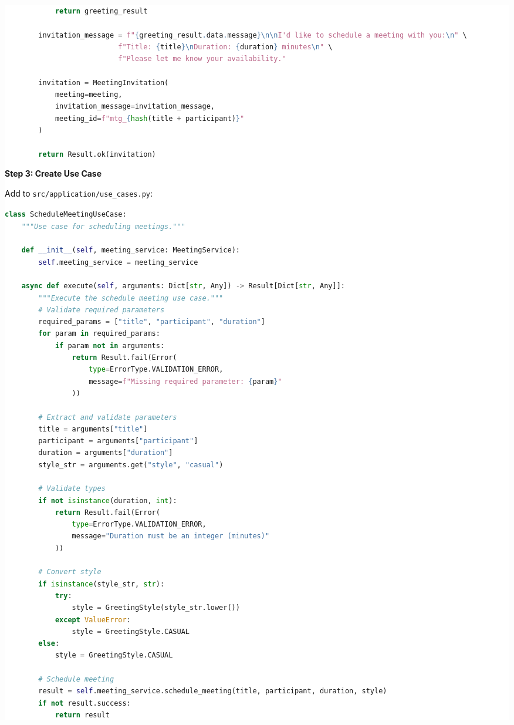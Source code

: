 ```python
            return greeting_result
        
        invitation_message = f"{greeting_result.data.message}\n\nI'd like to schedule a meeting with you:\n" \
                           f"Title: {title}\nDuration: {duration} minutes\n" \
                           f"Please let me know your availability."
        
        invitation = MeetingInvitation(
            meeting=meeting,
            invitation_message=invitation_message,
            meeting_id=f"mtg_{hash(title + participant)}"
        )
        
        return Result.ok(invitation)
```

**Step 3: Create Use Case**

Add to `src/application/use_cases.py`:

```python
class ScheduleMeetingUseCase:
    """Use case for scheduling meetings."""
    
    def __init__(self, meeting_service: MeetingService):
        self.meeting_service = meeting_service
    
    async def execute(self, arguments: Dict[str, Any]) -> Result[Dict[str, Any]]:
        """Execute the schedule meeting use case."""
        # Validate required parameters
        required_params = ["title", "participant", "duration"]
        for param in required_params:
            if param not in arguments:
                return Result.fail(Error(
                    type=ErrorType.VALIDATION_ERROR,
                    message=f"Missing required parameter: {param}"
                ))
        
        # Extract and validate parameters
        title = arguments["title"]
        participant = arguments["participant"]
        duration = arguments["duration"]
        style_str = arguments.get("style", "casual")
        
        # Validate types
        if not isinstance(duration, int):
            return Result.fail(Error(
                type=ErrorType.VALIDATION_ERROR,
                message="Duration must be an integer (minutes)"
            ))
        
        # Convert style
        if isinstance(style_str, str):
            try:
                style = GreetingStyle(style_str.lower())
            except ValueError:
                style = GreetingStyle.CASUAL
        else:
            style = GreetingStyle.CASUAL
        
        # Schedule meeting
        result = self.meeting_service.schedule_meeting(title, participant, duration, style)
        if not result.success:
            return result
```